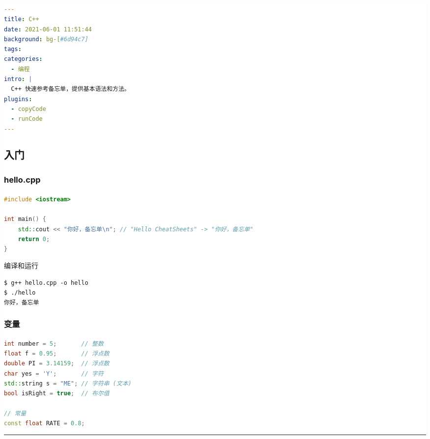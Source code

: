 ```yaml
---
title: C++
date: 2021-06-01 11:51:44
background: bg-[#6d94c7]
tags:
categories:
  - 编程
intro: |
  C++ 快速参考备忘单，提供基本语法和方法。
plugins:
  - copyCode
  - runCode
---
```


## 入门

### hello.cpp

```cpp
#include <iostream>

int main() {
    std::cout << "你好，备忘单\n"; // "Hello CheatSheets" -> "你好，备忘单"
    return 0;
}
```

编译和运行

```shell script
$ g++ hello.cpp -o hello
$ ./hello
你好，备忘单
```

### 变量

```cpp
int number = 5;       // 整数
float f = 0.95;       // 浮点数
double PI = 3.14159;  // 浮点数
char yes = 'Y';       // 字符
std::string s = "ME"; // 字符串 (文本)
bool isRight = true;  // 布尔值

// 常量
const float RATE = 0.8;
```

---
